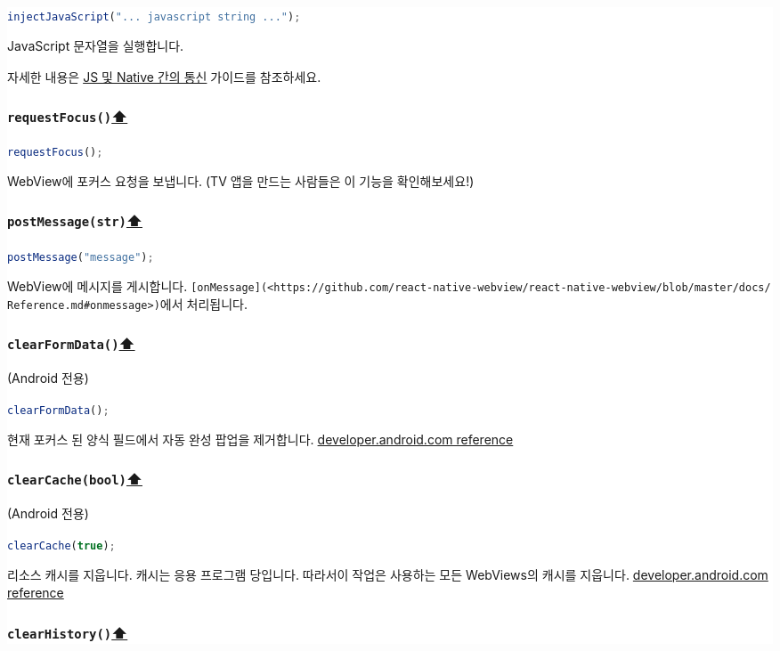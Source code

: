 ```jsx
injectJavaScript("... javascript string ...");
```

JavaScript 문자열을 실행합니다.

자세한 내용은 [JS 및 Native 간의 통신](https://github.com/react-native-webview/react-native-webview/blob/master/docs/Guide.md#communicating-between-js-and-native) 가이드를 참조하세요.

### `requestFocus()`[⬆](https://github.com/react-native-webview/react-native-webview/blob/master/docs/Reference.md#methods-index)

```jsx
requestFocus();
```

WebView에 포커스 요청을 보냅니다. (TV 앱을 만드는 사람들은 이 기능을 확인해보세요!)

### `postMessage(str)`[⬆](https://github.com/react-native-webview/react-native-webview/blob/master/docs/Reference.md#methods-index)

```jsx
postMessage("message");
```

WebView에 메시지를 게시합니다. `[onMessage](<https://github.com/react-native-webview/react-native-webview/blob/master/docs/Reference.md#onmessage>)`에서 처리됩니다.

### `clearFormData()`[⬆](https://github.com/react-native-webview/react-native-webview/blob/master/docs/Reference.md#methods-index)

(Android 전용)

```jsx
clearFormData();
```

현재 포커스 된 양식 필드에서 자동 완성 팝업을 제거합니다. [developer.android.com reference](<https://developer.android.com/reference/android/webkit/WebView.html#clearFormData()>)

### `clearCache(bool)`[⬆](https://github.com/react-native-webview/react-native-webview/blob/master/docs/Reference.md#methods-index)

(Android 전용)

```jsx
clearCache(true);
```

리소스 캐시를 지웁니다. 캐시는 응용 프로그램 당입니다. 따라서이 작업은 사용하는 모든 WebViews의 캐시를 지웁니다. [developer.android.com reference](<https://developer.android.com/reference/android/webkit/WebView.html#clearCache(boolean)>)

### `clearHistory()`[⬆](https://github.com/react-native-webview/react-native-webview/blob/master/docs/Reference.md#methods-index)
